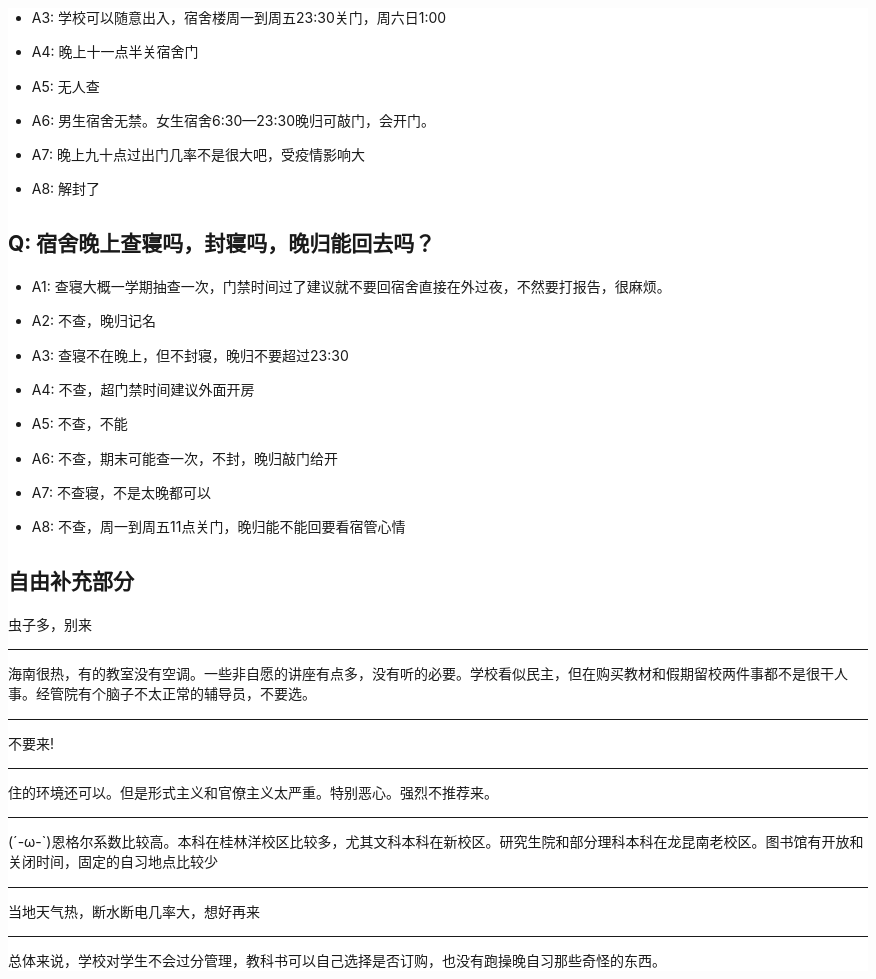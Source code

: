 - A3: 学校可以随意出入，宿舍楼周一到周五23:30关门，周六日1:00

- A4: 晚上十一点半关宿舍门

- A5: 无人查

- A6: 男生宿舍无禁。女生宿舍6:30—23:30晚归可敲门，会开门。

- A7: 晚上九十点过出门几率不是很大吧，受疫情影响大

- A8: 解封了

## Q: 宿舍晚上查寝吗，封寝吗，晚归能回去吗？

- A1: 查寝大概一学期抽查一次，门禁时间过了建议就不要回宿舍直接在外过夜，不然要打报告，很麻烦。

- A2: 不查，晚归记名

- A3: 查寝不在晚上，但不封寝，晚归不要超过23:30

- A4: 不查，超门禁时间建议外面开房

- A5: 不查，不能

- A6: 不查，期末可能查一次，不封，晚归敲门给开

- A7: 不查寝，不是太晚都可以

- A8: 不查，周一到周五11点关门，晚归能不能回要看宿管心情

## 自由补充部分

虫子多，别来

***

海南很热，有的教室没有空调。一些非自愿的讲座有点多，没有听的必要。学校看似民主，但在购买教材和假期留校两件事都不是很干人事。经管院有个脑子不太正常的辅导员，不要选。

***

不要来!

***

住的环境还可以。但是形式主义和官僚主义太严重。特别恶心。强烈不推荐来。

***

(´-ω-`)恩格尔系数比较高。本科在桂林洋校区比较多，尤其文科本科在新校区。研究生院和部分理科本科在龙昆南老校区。图书馆有开放和关闭时间，固定的自习地点比较少

***

当地天气热，断水断电几率大，想好再来

***

总体来说，学校对学生不会过分管理，教科书可以自己选择是否订购，也没有跑操晚自习那些奇怪的东西。